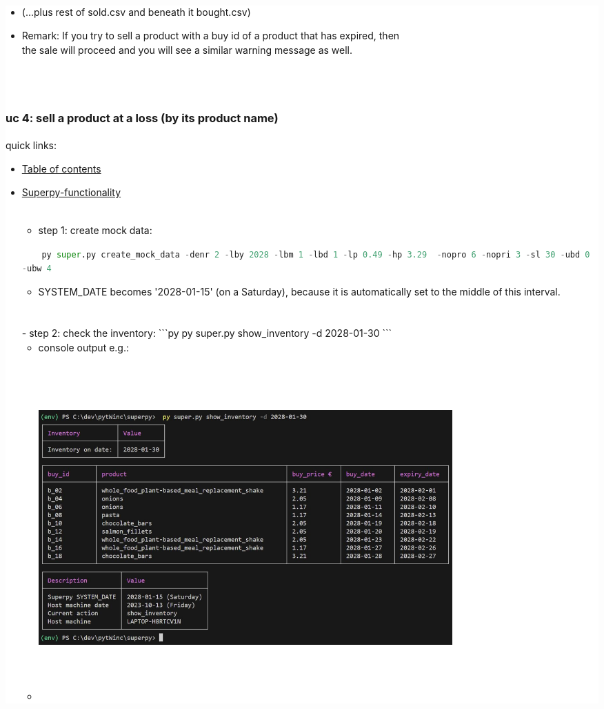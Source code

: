 - (...plus rest of sold.csv and beneath it bought.csv)

- Remark: If you try to sell a product with a buy id of a product that has expired, then  
    the sale will proceed and you will see a similar warning message as well. 
<br/>
<br/>


### uc 4: sell a product at a loss (by its product name)

quick links: 
-  [Table of contents](#table-of-contents)
-  [Superpy-functionality](#superpy-functionality)
<br/><br/>
   
   - step 1: create mock data: 

    ```py
        py super.py create_mock_data -denr 2 -lby 2028 -lbm 1 -lbd 1 -lp 0.49 -hp 3.29  -nopro 6 -nopri 3 -sl 30 -ubd 0 -ubw 4
    ```
    - SYSTEM_DATE becomes '2028-01-15' (on a Saturday), because it is automatically set to the middle of this interval.  
    <br/>
    <br/>
    - step 2: check the inventory:
    ```py
        py super.py show_inventory -d 2028-01-30
    ```

   - console output e.g.:
   - <img src="./images_in_readme_files/sell_example_04a.JPG" alt="Image Name" width="600" height="500">
